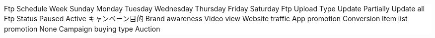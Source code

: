 
<tr>
 <td rowspan="7">Ftp Schedule Week</td>
 <td>Sunday</td>
</tr>
<tr>
 <td>Monday</td>
</tr>
<tr>
 <td>Tuesday</td>
</tr>
<tr>
 <td>Wednesday</td>
</tr>
<tr>
 <td>Thursday</td>
</tr>
<tr>
 <td>Friday</td>
</tr>
<tr>
 <td>Saturday</td>
</tr>

<tr>
 <td rowspan="2">Ftp Upload Type</td>
 <td>Update Partially</td>
</tr>

<tr>
 <td>Update all</td>
</tr>
<tr>
 <td rowspan="2">Ftp Status</td>
 <td>Paused</td>
</tr>
<tr>
 <td>Active</td>
</tr>

<tr>
 <td rowspan="7">キャンペーン目的</td>
 <td>Brand awareness</td>
</tr>
<tr>
 <td>Video view</td>
</tr>
<tr>
 <td>Website traffic</td>
</tr>
<tr>
 <td>App promotion</td>
</tr>
<tr>
 <td>Conversion</td>
</tr>
<tr>
 <td>Item list promotion</td>
</tr>
<tr>
 <td>None</td>
</tr>
<tr>
 <td rowspan="2">Campaign buying type</td>
 <td>Auction</td>